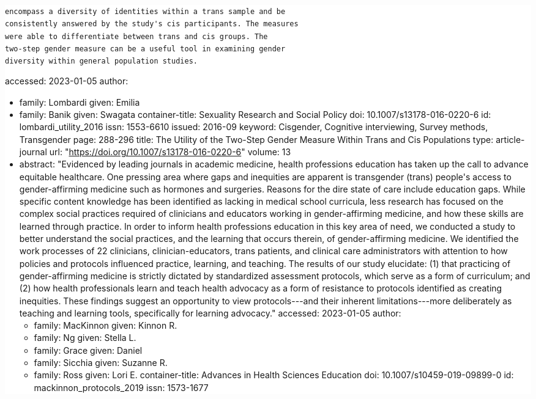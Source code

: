     encompass a diversity of identities within a trans sample and be
    consistently answered by the study's cis participants. The measures
    were able to differentiate between trans and cis groups. The
    two-step gender measure can be a useful tool in examining gender
    diversity within general population studies.
  accessed: 2023-01-05
  author:
  - family: Lombardi
    given: Emilia
  - family: Banik
    given: Swagata
  container-title: Sexuality Research and Social Policy
  doi: 10.1007/s13178-016-0220-6
  id: lombardi_utility_2016
  issn: 1553-6610
  issued: 2016-09
  keyword: Cisgender, Cognitive interviewing, Survey methods,
    Transgender
  page: 288-296
  title: The Utility of the Two-Step Gender Measure Within Trans and Cis
    Populations
  type: article-journal
  url: "https://doi.org/10.1007/s13178-016-0220-6"
  volume: 13
- abstract: "Evidenced by leading journals in academic medicine, health
    professions education has taken up the call to advance equitable
    healthcare. One pressing area where gaps and inequities are apparent
    is transgender (trans) people's access to gender-affirming medicine
    such as hormones and surgeries. Reasons for the dire state of care
    include education gaps. While specific content knowledge has been
    identified as lacking in medical school curricula, less research has
    focused on the complex social practices required of clinicians and
    educators working in gender-affirming medicine, and how these skills
    are learned through practice. In order to inform health professions
    education in this key area of need, we conducted a study to better
    understand the social practices, and the learning that occurs
    therein, of gender-affirming medicine. We identified the work
    processes of 22 clinicians, clinician-educators, trans patients, and
    clinical care administrators with attention to how policies and
    protocols influenced practice, learning, and teaching. The results
    of our study elucidate: (1) that practicing of gender-affirming
    medicine is strictly dictated by standardized assessment protocols,
    which serve as a form of curriculum; and (2) how health
    professionals learn and teach health advocacy as a form of
    resistance to protocols identified as creating inequities. These
    findings suggest an opportunity to view protocols---and their
    inherent limitations---more deliberately as teaching and learning
    tools, specifically for learning advocacy."
  accessed: 2023-01-05
  author:
  - family: MacKinnon
    given: Kinnon R.
  - family: Ng
    given: Stella L.
  - family: Grace
    given: Daniel
  - family: Sicchia
    given: Suzanne R.
  - family: Ross
    given: Lori E.
  container-title: Advances in Health Sciences Education
  doi: 10.1007/s10459-019-09899-0
  id: mackinnon_protocols_2019
  issn: 1573-1677